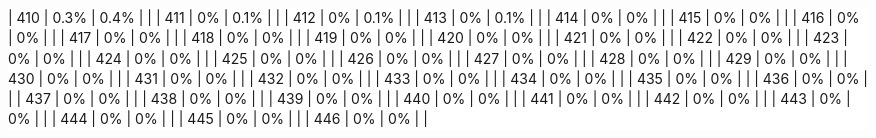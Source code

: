 | 410 | 0.3% | 0.4% |  |
| 411 | 0% | 0.1% |  |
| 412 | 0% | 0.1% |  |
| 413 | 0% | 0.1% |  |
| 414 | 0% | 0% |  |
| 415 | 0% | 0% |  |
| 416 | 0% | 0% |  |
| 417 | 0% | 0% |  |
| 418 | 0% | 0% |  |
| 419 | 0% | 0% |  |
| 420 | 0% | 0% |  |
| 421 | 0% | 0% |  |
| 422 | 0% | 0% |  |
| 423 | 0% | 0% |  |
| 424 | 0% | 0% |  |
| 425 | 0% | 0% |  |
| 426 | 0% | 0% |  |
| 427 | 0% | 0% |  |
| 428 | 0% | 0% |  |
| 429 | 0% | 0% |  |
| 430 | 0% | 0% |  |
| 431 | 0% | 0% |  |
| 432 | 0% | 0% |  |
| 433 | 0% | 0% |  |
| 434 | 0% | 0% |  |
| 435 | 0% | 0% |  |
| 436 | 0% | 0% |  |
| 437 | 0% | 0% |  |
| 438 | 0% | 0% |  |
| 439 | 0% | 0% |  |
| 440 | 0% | 0% |  |
| 441 | 0% | 0% |  |
| 442 | 0% | 0% |  |
| 443 | 0% | 0% |  |
| 444 | 0% | 0% |  |
| 445 | 0% | 0% |  |
| 446 | 0% | 0% |  |